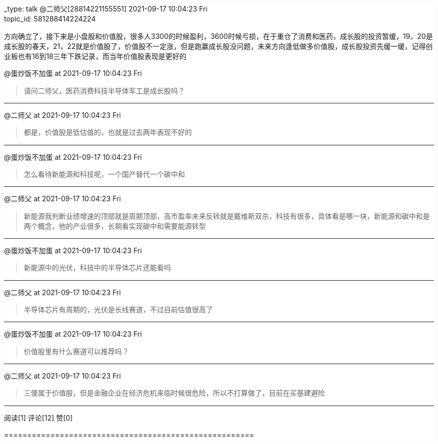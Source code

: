 _type: talk
@二师父[28814221155551]
2021-09-17 10:04:23 Fri  
topic_id: 581288414224224

方向确立了，接下来是小盘股和价值股，很多人3300的时候盈利，3600时候亏损，在于重仓了消费和医药，成长股的投资暂缓，19，20是成长股的春天，21，22就是价值股了，价值股不一定涨，但是跑赢成长股没问题，未来方向逢低做多价值股，成长股投资先缓一缓，记得创业板也有16到18三年下跌记录，而当年价值股表现是更好的

@蛋炒饭不加蛋 at 2021-09-17 10:04:23 Fri

> 请问二师父，医药消费科技半导体军工是成长股吗？

----------

@二师父 at 2021-09-17 10:04:23 Fri

> 都是，价值股是低估值的，也就是过去两年表现不好的

----------

@蛋炒饭不加蛋 at 2021-09-17 10:04:23 Fri

> 怎么看待新能源和科技呢，一个国产替代一个碳中和

----------

@二师父 at 2021-09-17 10:04:23 Fri

> 新能源我判断业绩增速的顶部就是周期顶部，高市盈率未来反转就是戴维斯双杀，科技有很多，具体看是哪一块，新能源和碳中和是两个概念，他的产业很多，长期看实现碳中和需要能源转型

----------

@蛋炒饭不加蛋 at 2021-09-17 10:04:23 Fri

> 新能源中的光伏，科技中的半导体芯片还能看吗

----------

@二师父 at 2021-09-17 10:04:23 Fri

> 半导体芯片有周期的，光伏是长线赛道，不过目前估值很高了

----------

@蛋炒饭不加蛋 at 2021-09-17 10:04:23 Fri

> 价值股里有什么赛道可以推荐吗？

----------

@二师父 at 2021-09-17 10:04:23 Fri

> 三傻属于价值股，但是金融企业在经济危机来临时候很危险，所以不打算做了，目前在买基建避险

----------



阅读[1]  评论[12]  赞[0] 

======================================================


